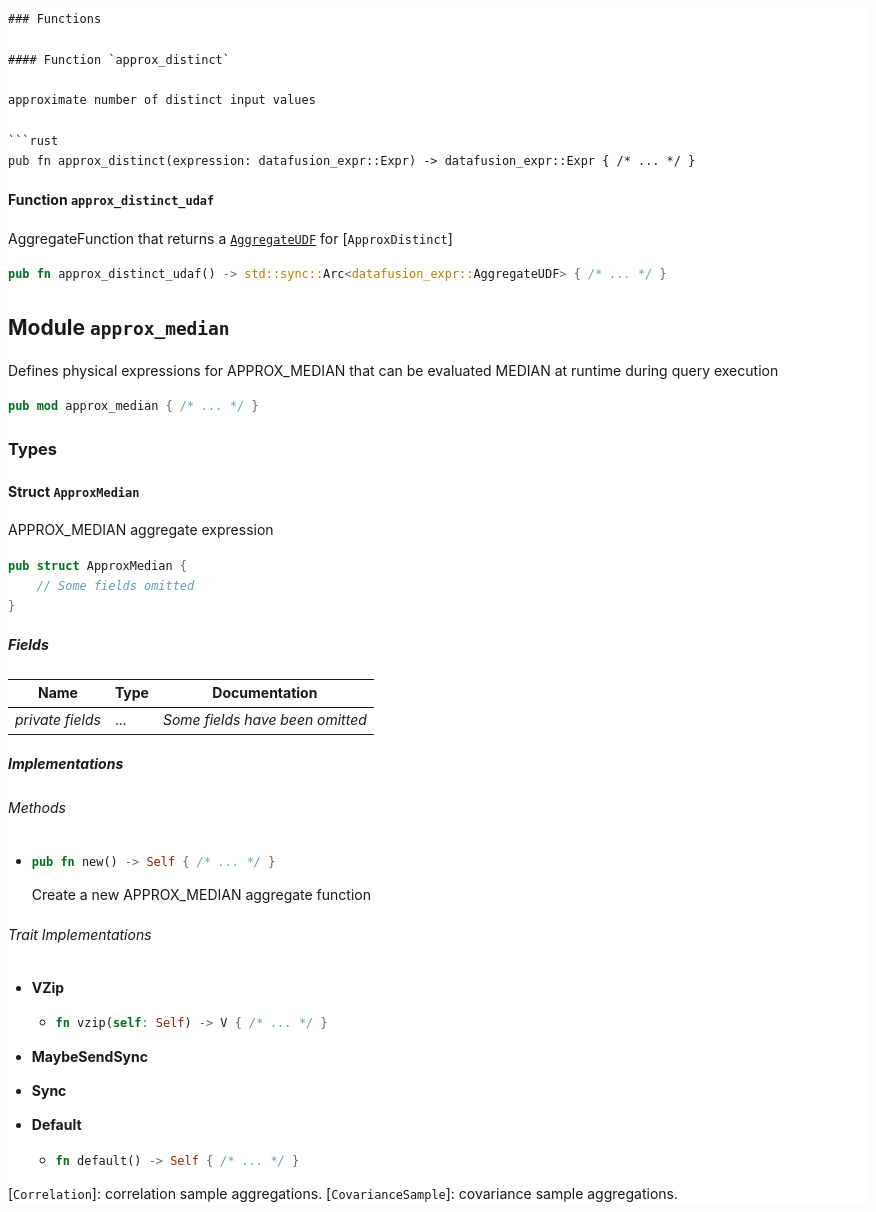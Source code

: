   ```
### Functions

#### Function `approx_distinct`

approximate number of distinct input values

```rust
pub fn approx_distinct(expression: datafusion_expr::Expr) -> datafusion_expr::Expr { /* ... */ }
```

#### Function `approx_distinct_udaf`

AggregateFunction that returns a [`AggregateUDF`](datafusion_expr::AggregateUDF) for [`ApproxDistinct`]

```rust
pub fn approx_distinct_udaf() -> std::sync::Arc<datafusion_expr::AggregateUDF> { /* ... */ }
```

## Module `approx_median`

Defines physical expressions for APPROX_MEDIAN that can be evaluated MEDIAN at runtime during query execution

```rust
pub mod approx_median { /* ... */ }
```

### Types

#### Struct `ApproxMedian`

APPROX_MEDIAN aggregate expression

```rust
pub struct ApproxMedian {
    // Some fields omitted
}
```

##### Fields

| Name | Type | Documentation |
|------|------|---------------|
| *private fields* | ... | *Some fields have been omitted* |

##### Implementations

###### Methods

- ```rust
  pub fn new() -> Self { /* ... */ }
  ```
  Create a new APPROX_MEDIAN aggregate function

###### Trait Implementations

- **VZip**
  - ```rust
    fn vzip(self: Self) -> V { /* ... */ }
    ```

- **MaybeSendSync**
- **Sync**
- **Default**
  - ```rust
    fn default() -> Self { /* ... */ }
  ```

 [DataFusion]: https://crates.io/crates/datafusion
[`Expr`]: datafusion_expr::Expr
[`Correlation`]: correlation sample aggregations.
[`CovarianceSample`]: covariance sample aggregations.